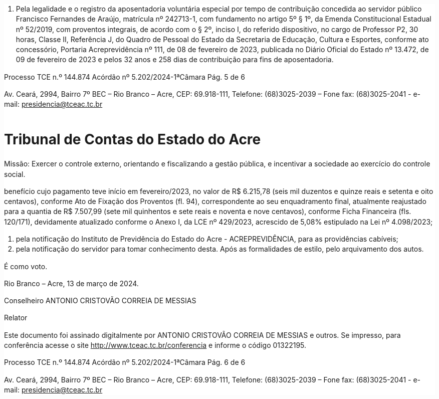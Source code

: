 1. Pela legalidade e o registro da aposentadoria voluntária especial por tempo de contribuição concedida ao servidor público Francisco Fernandes de Araújo, matrícula nº 242713-1, com fundamento no artigo 5º § 1º, da Emenda Constitucional Estadual nº 52/2019, com proventos integrais, de acordo com o § 2º, inciso I, do referido dispositivo, no cargo de Professor P2, 30 horas, Classe II, Referência J, do Quadro de Pessoal do Estado da Secretaria de Educação, Cultura e Esportes, conforme ato concessório, Portaria Acreprevidência nº 111, de 08 de fevereiro de 2023, publicada no Diário Oficial do Estado nº 13.472, de 09 de fevereiro de 2023 e pelos 32 anos e 258 dias de contribuição para fins de aposentadoria.

Processo TCE n.º 144.874 Acórdão nº 5.202/2024-1ªCâmara Pág. 5 de 6

Av. Ceará, 2994, Bairro 7º BEC – Rio Branco – Acre, CEP: 69.918-111, Telefone: (68)3025-2039 – Fone fax: (68)3025-2041 - e-mail: presidencia@tceac.tc.br

# Tribunal de Contas do Estado do Acre

Missão: Exercer o controle externo, orientando e fiscalizando a gestão pública, e incentivar a sociedade ao exercício do controle social.

benefício cujo pagamento teve início em fevereiro/2023, no valor de R$ 6.215,78 (seis mil duzentos e quinze reais e setenta e oito centavos), conforme Ato de Fixação dos Proventos (fl. 94), correspondente ao seu enquadramento final, atualmente reajustado para a quantia de R$ 7.507,99 (sete mil quinhentos e sete reais e noventa e nove centavos), conforme Ficha Financeira (fls. 120/171), devidamente atualizado conforme o Anexo I, da LCE nº 429/2023, acrescido de 5,08% estipulado na Lei nº 4.098/2023;

1. pela notificação do Instituto de Previdência do Estado do Acre - ACREPREVIDÊNCIA, para as providências cabíveis;
2. pela notificação do servidor para tomar conhecimento desta. Após as formalidades de estilo, pelo arquivamento dos autos.

É como voto.

Rio Branco – Acre, 13 de março de 2024.

Conselheiro ANTONIO CRISTOVÃO CORREIA DE MESSIAS

Relator

Este documento foi assinado digitalmente por ANTONIO CRISTOVÃO CORREIA DE MESSIAS e outros. Se impresso, para conferência acesse o site http://www.tceac.tc.br/conferencia e informe o código 01322195.

Processo TCE n.º 144.874 Acórdão nº 5.202/2024-1ªCâmara Pág. 6 de 6

Av. Ceará, 2994, Bairro 7º BEC – Rio Branco – Acre, CEP: 69.918-111, Telefone: (68)3025-2039 – Fone fax: (68)3025-2041 - e-mail: presidencia@tceac.tc.br

